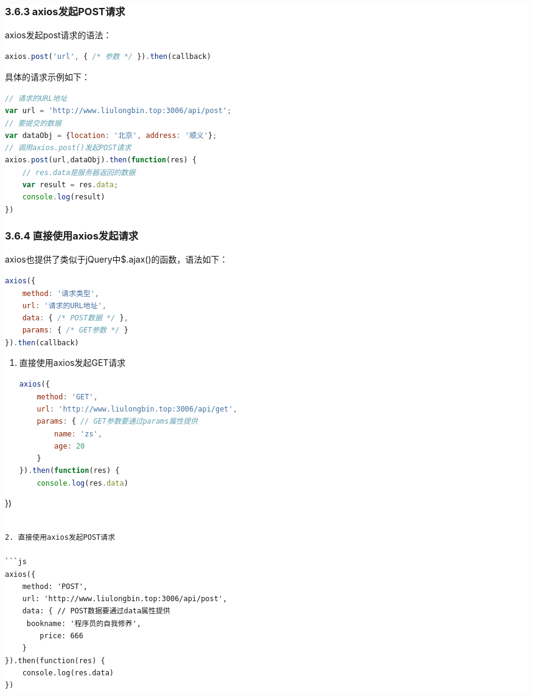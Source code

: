 ### 3.6.3 axios发起POST请求

axios发起post请求的语法：

```js
axios.post('url', { /* 参数 */ }).then(callback)
```

具体的请求示例如下：

```js
// 请求的URL地址
var url = 'http://www.liulongbin.top:3006/api/post';
// 要提交的数据
var dataObj = {location: '北京', address: '顺义'};
// 调用axios.post()发起POST请求
axios.post(url,dataObj).then(function(res) {
    // res.data是服务器返回的数据
    var result = res.data;
    console.log(result)
})
```

### 3.6.4 直接使用axios发起请求

axios也提供了类似于jQuery中$.ajax()的函数，语法如下：

```js
axios({
    method: '请求类型',
    url: '请求的URL地址',
    data: { /* POST数据 */ },
    params: { /* GET参数 */ }
}).then(callback)
```

1. 直接使用axios发起GET请求

   ```js
   axios({
       method: 'GET',
       url: 'http://www.liulongbin.top:3006/api/get',
       params: { // GET参数要通过params属性提供
           name: 'zs',
           age: 20
       }
   }).then(function(res) {
       console.log(res.data)
})
   ```
   
2. 直接使用axios发起POST请求

   ```js
   axios({
       method: 'POST',
       url: 'http://www.liulongbin.top:3006/api/post',
       data: { // POST数据要通过data属性提供
       	bookname: '程序员的自我修养',
           price: 666
       }
   }).then(function(res) {
       console.log(res.data)
   })
   ```
